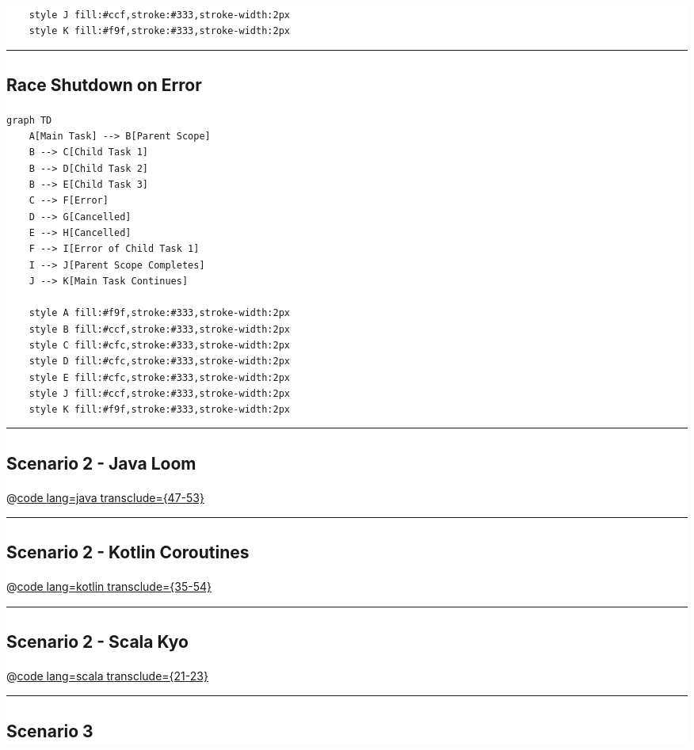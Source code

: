 ```mermaid
    style J fill:#ccf,stroke:#333,stroke-width:2px
    style K fill:#f9f,stroke:#333,stroke-width:2px
```

---

## Race Shutdown on Error

```mermaid
graph TD
    A[Main Task] --> B[Parent Scope]
    B --> C[Child Task 1]
    B --> D[Child Task 2]
    B --> E[Child Task 3]
    C --> F[Error]
    D --> G[Cancelled]
    E --> H[Cancelled]
    F --> I[Error of Child Task 1]
    I --> J[Parent Scope Completes]
    J --> K[Main Task Continues]

    style A fill:#f9f,stroke:#333,stroke-width:2px
    style B fill:#ccf,stroke:#333,stroke-width:2px
    style C fill:#cfc,stroke:#333,stroke-width:2px
    style D fill:#cfc,stroke:#333,stroke-width:2px
    style E fill:#cfc,stroke:#333,stroke-width:2px
    style J fill:#ccf,stroke:#333,stroke-width:2px
    style K fill:#f9f,stroke:#333,stroke-width:2px
```

---

## Scenario 2 - Java Loom

@[code lang=java transclude={47-53}](@/../java-loom/src/main/java/Main.java)

---

## Scenario 2 - Kotlin Coroutines

@[code lang=kotlin transclude={35-54}](@/../kotlin-coroutines/src/main/kotlin/Main.kt)

---

## Scenario 2 - Scala Kyo

@[code lang=scala transclude={21-23}](@/../scala-kyo/src/main/scala/EasyRacerClient.scala)

---

## Scenario 3
